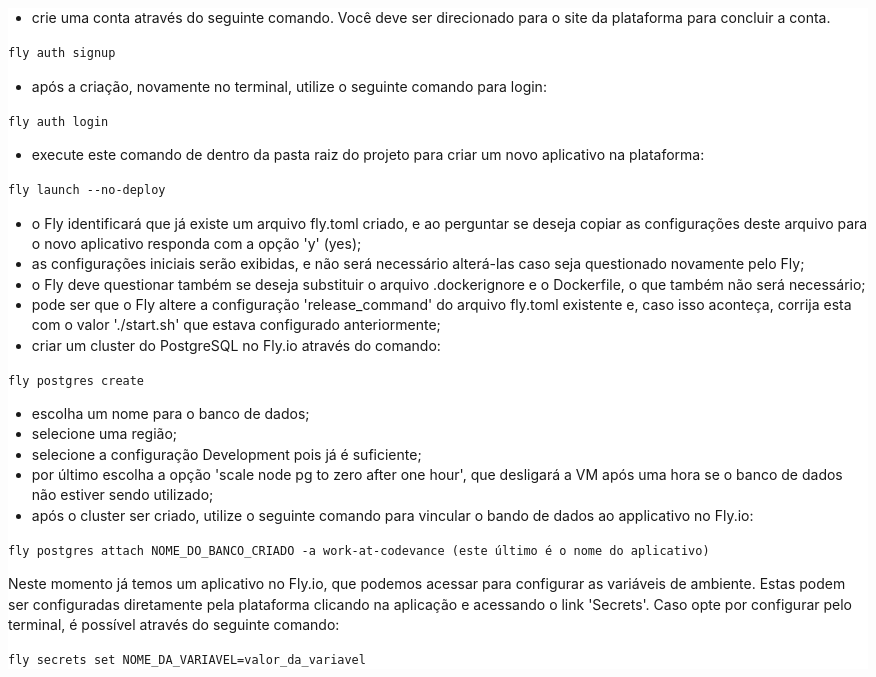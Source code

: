 - crie uma conta através do seguinte comando. Você deve ser direcionado para o site da plataforma para concluir a conta.

```
fly auth signup
```

- após a criação, novamente no terminal, utilize o seguinte comando para login:

```
fly auth login
```

- execute este comando de dentro da pasta raiz do projeto para criar um novo aplicativo na plataforma:

```
fly launch --no-deploy
```

- o Fly identificará que já existe um arquivo fly.toml criado, e ao perguntar se deseja copiar as configurações deste
arquivo para o novo aplicativo responda com a opção 'y' (yes);
- as configurações iniciais serão exibidas, e não será necessário alterá-las caso seja questionado novamente pelo Fly;
- o Fly deve questionar também se deseja substituir o arquivo .dockerignore e o Dockerfile, o que também não será
necessário;
- pode ser que o Fly altere a configuração 'release_command' do arquivo fly.toml existente e, caso isso aconteça, corrija
esta com o valor './start.sh' que estava configurado anteriormente;
- criar um cluster do PostgreSQL no Fly.io através do comando:

```
fly postgres create
```

- escolha um nome para o banco de dados;
- selecione uma região;
- selecione a configuração Development pois já é suficiente;
- por último escolha a opção 'scale node pg to zero after one hour', que desligará a VM após uma hora se o banco de dados
não estiver sendo utilizado;
- após o cluster ser criado, utilize o seguinte comando para vincular o bando de dados ao applicativo no Fly.io:

```
fly postgres attach NOME_DO_BANCO_CRIADO -a work-at-codevance (este último é o nome do aplicativo)
```

Neste momento já temos um aplicativo no Fly.io, que podemos acessar para configurar as variáveis de ambiente. Estas
podem ser configuradas diretamente pela plataforma clicando na aplicação e acessando o link 'Secrets'. Caso opte por
configurar pelo terminal, é possível através do seguinte comando:

```
fly secrets set NOME_DA_VARIAVEL=valor_da_variavel
```
